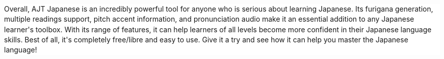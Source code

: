 Overall, AJT Japanese is an incredibly powerful tool
for anyone who is serious about learning Japanese.
Its furigana generation,
multiple readings support,
pitch accent information,
and pronunciation audio make it an essential addition to any Japanese learner's toolbox.
With its range of features,
it can help learners of all levels become more confident in their Japanese language skills.
Best of all,
it's completely free/libre and easy to use.
Give it a try and see how it can help you master the Japanese language!
